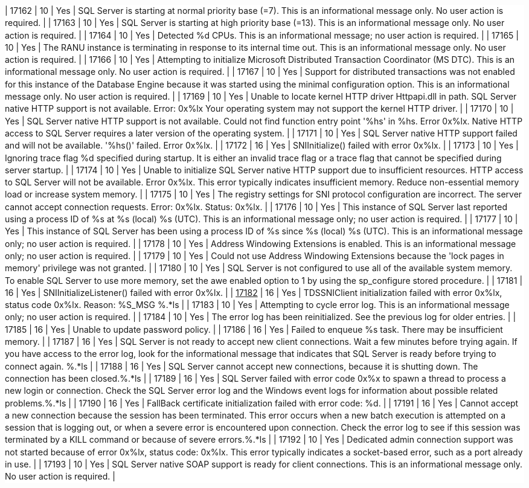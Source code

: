 |    17162    |    10    |    Yes    |    SQL Server is starting at normal priority base (=7). This is an informational message only. No user action is required.    |
|    17163    |    10    |    Yes    |    SQL Server is starting at high priority base (=13). This is an informational message only. No user action is required.    |
|    17164    |    10    |    Yes    |    Detected %d CPUs. This is an informational message; no user action is required.    |
|    17165    |    10    |    Yes    |    The RANU instance is terminating in response to its internal time out. This is an informational message only. No user action is required.    |
|    17166    |    10    |    Yes    |    Attempting to initialize Microsoft Distributed Transaction Coordinator (MS DTC). This is an informational message only. No user action is required.    |
|    17167    |    10    |    Yes    |    Support for distributed transactions was not enabled for this instance of the Database Engine because it was started using the minimal configuration option. This is an informational message only. No user action is required.    |
|    17169    |    10    |    Yes    |    Unable to locate kernel HTTP driver Httpapi.dll in path. SQL Server native HTTP support is not available. Error: 0x%lx Your operating system may not support the kernel HTTP driver.    |
|    17170    |    10    |    Yes    |    SQL Server native HTTP support is not available. Could not find function entry point '%hs' in %hs. Error 0x%lx. Native HTTP access to SQL Server requires a later version of the operating system.    |
|    17171    |    10    |    Yes    |    SQL Server native HTTP support failed and will not be available. '%hs()' failed. Error 0x%lx.    |
|    17172    |    16    |    Yes    |    SNIInitialize() failed with error 0x%lx.    |
|    17173    |    10    |    Yes    |    Ignoring trace flag %d specified during startup. It is either an invalid trace flag or a trace flag that cannot be specified during server startup.    |
|    17174    |    10    |    Yes    |    Unable to initialize SQL Server native HTTP support due to insufficient resources. HTTP access to SQL Server will not be available. Error 0x%lx. This error typically indicates insufficient memory. Reduce non-essential memory load or increase system memory.    |
|    17175    |    10    |    Yes    |    The registry settings for SNI protocol configuration are incorrect. The server cannot accept connection requests. Error: 0x%lx. Status: 0x%lx.    |
|    17176    |    10    |    Yes    |    This instance of SQL Server last reported using a process ID of %s at %s (local) %s (UTC). This is an informational message only; no user action is required.    |
|    17177    |    10    |    Yes    |    This instance of SQL Server has been using a process ID of %s since %s (local) %s (UTC). This is an informational message only; no user action is required.    |
|    17178    |    10    |    Yes    |    Address Windowing Extensions is enabled. This is an informational message only; no user action is required.    |
|    17179    |    10    |    Yes    |    Could not use Address Windowing Extensions because the 'lock pages in memory' privilege was not granted.    |
|    17180    |    10    |    Yes    |    SQL Server is not configured to use all of the available system memory. To enable SQL Server to use more memory, set the awe enabled option to 1 by using the sp_configure stored procedure.    |
|    17181    |    16    |    Yes    |    SNIInitializeListener() failed with error 0x%lx.    |
|    [17182](../mssqlserver-17182-database-engine-error.md)    |    16    |    Yes    |    TDSSNIClient initialization failed with error 0x%lx, status code 0x%lx. Reason: %S_MSG %.*ls    |
|    17183    |    10    |    Yes    |    Attempting to cycle error log. This is an informational message only; no user action is required.    |
|    17184    |    10    |    Yes    |    The error log has been reinitialized. See the previous log for older entries.    |
|    17185    |    16    |    Yes    |    Unable to update password policy.    |
|    17186    |    16    |    Yes    |    Failed to enqueue %s task. There may be insufficient memory.    |
|    17187    |    16    |    Yes    |    SQL Server is not ready to accept new client connections. Wait a few minutes before trying again. If you have access to the error log, look for the informational message that indicates that SQL Server is ready before trying to connect again. %.*ls    |
|    17188    |    16    |    Yes    |    SQL Server cannot accept new connections, because it is shutting down. The connection has been closed.%.*ls    |
|    17189    |    16    |    Yes    |    SQL Server failed with error code 0x%x to spawn a thread to process a new login or connection. Check the SQL Server error log and the Windows event logs for information about possible related problems.%.*ls    |
|    17190    |    16    |    Yes    |    FallBack certificate initialization failed with error code: %d.    |
|    17191    |    16    |    Yes    |    Cannot accept a new connection because the session has been terminated. This error occurs when a new batch execution is attempted on a session that is logging out, or when a severe error is encountered upon connection. Check the error log to see if this session was terminated by a KILL command or because of severe errors.%.*ls    |
|    17192    |    10    |    Yes    |    Dedicated admin connection support was not started because of error 0x%lx, status code: 0x%lx. This error typically indicates a socket-based error, such as a port already in use.    |
|    17193    |    10    |    Yes    |    SQL Server native SOAP support is ready for client connections. This is an informational message only. No user action is required.    |